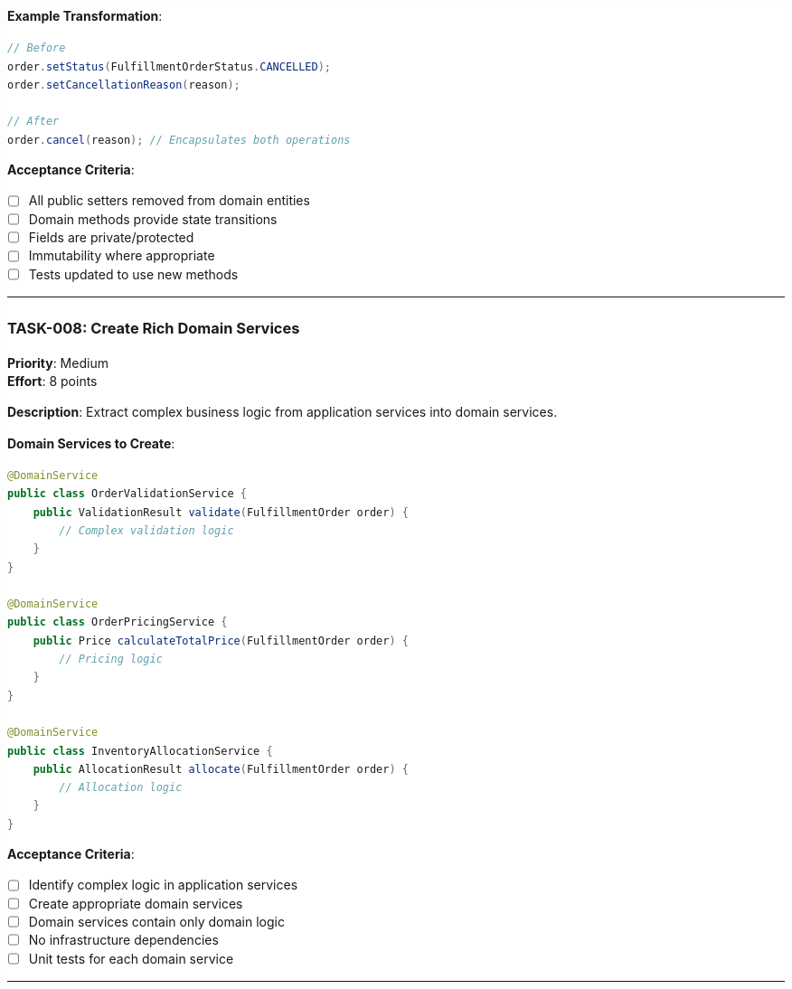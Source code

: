 **Example Transformation**:
```java
// Before
order.setStatus(FulfillmentOrderStatus.CANCELLED);
order.setCancellationReason(reason);

// After
order.cancel(reason); // Encapsulates both operations
```

**Acceptance Criteria**:
- [ ] All public setters removed from domain entities
- [ ] Domain methods provide state transitions
- [ ] Fields are private/protected
- [ ] Immutability where appropriate
- [ ] Tests updated to use new methods

---

### TASK-008: Create Rich Domain Services
**Priority**: Medium  
**Effort**: 8 points

**Description**:
Extract complex business logic from application services into domain services.

**Domain Services to Create**:
```java
@DomainService
public class OrderValidationService {
    public ValidationResult validate(FulfillmentOrder order) {
        // Complex validation logic
    }
}

@DomainService
public class OrderPricingService {
    public Price calculateTotalPrice(FulfillmentOrder order) {
        // Pricing logic
    }
}

@DomainService
public class InventoryAllocationService {
    public AllocationResult allocate(FulfillmentOrder order) {
        // Allocation logic
    }
}
```

**Acceptance Criteria**:
- [ ] Identify complex logic in application services
- [ ] Create appropriate domain services
- [ ] Domain services contain only domain logic
- [ ] No infrastructure dependencies
- [ ] Unit tests for each domain service

---